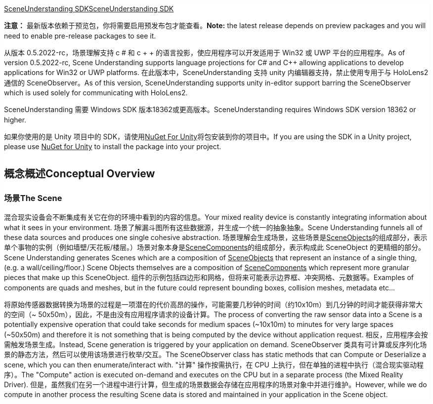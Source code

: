[<span data-ttu-id="61f71-113">SceneUnderstanding SDK</span><span class="sxs-lookup"><span data-stu-id="61f71-113">SceneUnderstanding SDK</span></span>](https://www.nuget.org/packages/Microsoft.MixedReality.SceneUnderstanding/)

<span data-ttu-id="61f71-114">**注意：** 最新版本依赖于预览包，你将需要启用预发布包才能查看。</span><span class="sxs-lookup"><span data-stu-id="61f71-114">**Note:** the latest release depends on preview packages and you will need to enable pre-release packages to see it.</span></span>

<span data-ttu-id="61f71-115">从版本 0.5.2022-rc，场景理解支持 c # 和 c + + 的语言投影，使应用程序可以开发适用于 Win32 或 UWP 平台的应用程序。</span><span class="sxs-lookup"><span data-stu-id="61f71-115">As of version 0.5.2022-rc, Scene Understanding supports language projections for C# and C++ allowing applications to develop applications for Win32 or UWP platforms.</span></span> <span data-ttu-id="61f71-116">在此版本中，SceneUnderstanding 支持 unity 内编辑器支持，禁止使用专用于与 HoloLens2 通信的 SceneObserver。</span><span class="sxs-lookup"><span data-stu-id="61f71-116">As of this version, SceneUnderstanding supports unity in-editor support barring the SceneObserver which is used solely for communicating with HoloLens2.</span></span> 

<span data-ttu-id="61f71-117">SceneUnderstanding 需要 Windows SDK 版本18362或更高版本。</span><span class="sxs-lookup"><span data-stu-id="61f71-117">SceneUnderstanding requires Windows SDK version 18362 or higher.</span></span> 

<span data-ttu-id="61f71-118">如果你使用的是 Unity 项目中的 SDK，请使用[NuGet For Unity](https://github.com/GlitchEnzo/NuGetForUnity)将包安装到你的项目中。</span><span class="sxs-lookup"><span data-stu-id="61f71-118">If you are using the SDK in a Unity project, please use [NuGet for Unity](https://github.com/GlitchEnzo/NuGetForUnity) to install the package into your project.</span></span>

## <a name="conceptual-overview"></a><span data-ttu-id="61f71-119">概念概述</span><span class="sxs-lookup"><span data-stu-id="61f71-119">Conceptual Overview</span></span>

### <a name="the-scene"></a><span data-ttu-id="61f71-120">场景</span><span class="sxs-lookup"><span data-stu-id="61f71-120">The Scene</span></span>

<span data-ttu-id="61f71-121">混合现实设备会不断集成有关它在你的环境中看到的内容的信息。</span><span class="sxs-lookup"><span data-stu-id="61f71-121">Your mixed reality device is constantly integrating information about what it sees in your environment.</span></span> <span data-ttu-id="61f71-122">场景了解漏斗图所有这些数据源，并生成一个统一的抽象抽象。</span><span class="sxs-lookup"><span data-stu-id="61f71-122">Scene Understanding funnels all of these data sources and produces one single cohesive abstraction.</span></span> <span data-ttu-id="61f71-123">场景理解会生成场景，这些场景是[SceneObjects](scene-understanding-SDK.md#sceneobjects)的组成部分，表示单个事物的实例（例如墙壁/天花板/楼层。）场景对象本身是[SceneComponents](scene-understanding-SDK.md#scenecomponents)的组成部分，表示构成此 SceneObject 的更精细的部分。</span><span class="sxs-lookup"><span data-stu-id="61f71-123">Scene Understanding generates Scenes which are a composition of [SceneObjects](scene-understanding-SDK.md#sceneobjects) that represent an instance of a single thing, (e.g. a wall/ceiling/floor.) Scene Objects themselves are a composition of [SceneComponents](scene-understanding-SDK.md#scenecomponents) which represent more granular pieces that make up this SceneObject.</span></span> <span data-ttu-id="61f71-124">组件的示例包括四边形和网格，但将来可能表示边界框、冲突网格、元数据等。</span><span class="sxs-lookup"><span data-stu-id="61f71-124">Examples of components are quads and meshes, but in the future could represent bounding boxes, collision meshes, metadata etc...</span></span>

<span data-ttu-id="61f71-125">将原始传感器数据转换为场景的过程是一项潜在的代价高昂的操作，可能需要几秒钟的时间（约10x10m）到几分钟的时间才能获得非常大的空间（~ 50x50m），因此，不是由没有应用程序请求的设备计算。</span><span class="sxs-lookup"><span data-stu-id="61f71-125">The process of converting the raw sensor data into a Scene is a potentially expensive operation that could take seconds for medium spaces (~10x10m) to minutes for very large spaces (~50x50m) and therefore it is not something that is being computed by the device without application request.</span></span> <span data-ttu-id="61f71-126">相反，应用程序会按需触发场景生成。</span><span class="sxs-lookup"><span data-stu-id="61f71-126">Instead, Scene generation is triggered by your application on demand.</span></span> <span data-ttu-id="61f71-127">SceneObserver 类具有可计算或反序列化场景的静态方法，然后可以使用该场景进行枚举/交互。</span><span class="sxs-lookup"><span data-stu-id="61f71-127">The SceneObserver class has static methods that can Compute or Deserialize a scene, which you can then enumerate/interact with.</span></span> <span data-ttu-id="61f71-128">"计算" 操作按需执行，在 CPU 上执行，但在单独的进程中执行（混合现实驱动程序）。</span><span class="sxs-lookup"><span data-stu-id="61f71-128">The "Compute" action is executed on-demand and executes on the CPU but in a separate process (the Mixed Reality Driver).</span></span> <span data-ttu-id="61f71-129">但是，虽然我们在另一个进程中进行计算，但生成的场景数据会存储在应用程序的场景对象中并进行维护。</span><span class="sxs-lookup"><span data-stu-id="61f71-129">However, while we do compute in another process the resulting Scene data is stored and maintained in your application in the Scene object.</span></span> 
